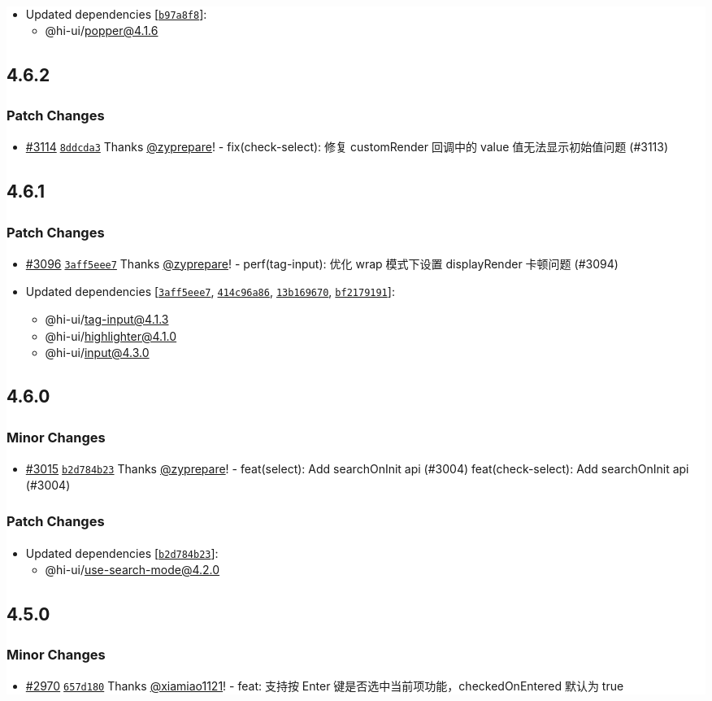 - Updated dependencies [[`b97a8f8`](https://github.com/XiaoMi/hiui/commit/b97a8f81664b023237791769e0fd62b90956fc90)]:
  - @hi-ui/popper@4.1.6

## 4.6.2

### Patch Changes

- [#3114](https://github.com/XiaoMi/hiui/pull/3114) [`8ddcda3`](https://github.com/XiaoMi/hiui/commit/8ddcda36864ef1ad6679a413f660cfcc7f55e8a3) Thanks [@zyprepare](https://github.com/zyprepare)! - fix(check-select): 修复 customRender 回调中的 value 值无法显示初始值问题 (#3113)

## 4.6.1

### Patch Changes

- [#3096](https://github.com/XiaoMi/hiui/pull/3096) [`3aff5eee7`](https://github.com/XiaoMi/hiui/commit/3aff5eee7ab4e1734fa2800d5154e8ebe24bbe00) Thanks [@zyprepare](https://github.com/zyprepare)! - perf(tag-input): 优化 wrap 模式下设置 displayRender 卡顿问题 (#3094)

- Updated dependencies [[`3aff5eee7`](https://github.com/XiaoMi/hiui/commit/3aff5eee7ab4e1734fa2800d5154e8ebe24bbe00), [`414c96a86`](https://github.com/XiaoMi/hiui/commit/414c96a86c6311c5b103733749092108cad03760), [`13b169670`](https://github.com/XiaoMi/hiui/commit/13b16967026f8389cc66315d376ef77029f4ba2b), [`bf2179191`](https://github.com/XiaoMi/hiui/commit/bf21791917f96c0b33b6a74539650bc56aba1d99)]:
  - @hi-ui/tag-input@4.1.3
  - @hi-ui/highlighter@4.1.0
  - @hi-ui/input@4.3.0

## 4.6.0

### Minor Changes

- [#3015](https://github.com/XiaoMi/hiui/pull/3015) [`b2d784b23`](https://github.com/XiaoMi/hiui/commit/b2d784b23682e70cbc7b09e3396f51fda02e2223) Thanks [@zyprepare](https://github.com/zyprepare)! - feat(select): Add searchOnInit api (#3004)
  feat(check-select): Add searchOnInit api (#3004)

### Patch Changes

- Updated dependencies [[`b2d784b23`](https://github.com/XiaoMi/hiui/commit/b2d784b23682e70cbc7b09e3396f51fda02e2223)]:
  - @hi-ui/use-search-mode@4.2.0

## 4.5.0

### Minor Changes

- [#2970](https://github.com/XiaoMi/hiui/pull/2970) [`657d180`](https://github.com/XiaoMi/hiui/commit/657d1802ac424e2498f9036047cc74a34659d5d6) Thanks [@xiamiao1121](https://github.com/xiamiao1121)! - feat: 支持按 Enter 键是否选中当前项功能，checkedOnEntered 默认为 true
